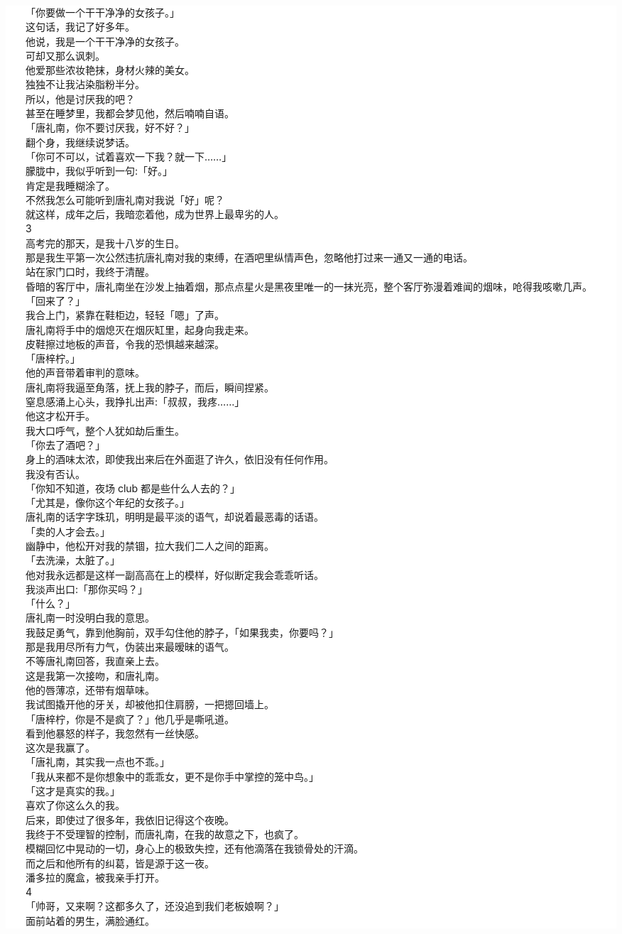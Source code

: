 &emsp;&emsp;「你要做一个干干净净的女孩子。」  
&emsp;&emsp;这句话，我记了好多年。  
&emsp;&emsp;他说，我是一个干干净净的女孩子。  
&emsp;&emsp;可却又那么讽刺。  
&emsp;&emsp;他爱那些浓妆艳抹，身材火辣的美女。  
&emsp;&emsp;独独不让我沾染脂粉半分。  
&emsp;&emsp;所以，他是讨厌我的吧？  
&emsp;&emsp;甚至在睡梦里，我都会梦见他，然后喃喃自语。  
&emsp;&emsp;「唐礼南，你不要讨厌我，好不好？」  
&emsp;&emsp;翻个身，我继续说梦话。  
&emsp;&emsp;「你可不可以，试着喜欢一下我？就一下……」  
&emsp;&emsp;朦胧中，我似乎听到一句:「好。」  
&emsp;&emsp;肯定是我睡糊涂了。  
&emsp;&emsp;不然我怎么可能听到唐礼南对我说「好」呢？  
&emsp;&emsp;就这样，成年之后，我暗恋着他，成为世界上最卑劣的人。  
&emsp;&emsp;3  
&emsp;&emsp;高考完的那天，是我十八岁的生日。  
&emsp;&emsp;那是我生平第一次公然违抗唐礼南对我的束缚，在酒吧里纵情声色，忽略他打过来一通又一通的电话。  
&emsp;&emsp;站在家门口时，我终于清醒。  
&emsp;&emsp;昏暗的客厅中，唐礼南坐在沙发上抽着烟，那点点星火是黑夜里唯一的一抹光亮，整个客厅弥漫着难闻的烟味，呛得我咳嗽几声。  
&emsp;&emsp;「回来了？」  
&emsp;&emsp;我合上门，紧靠在鞋柜边，轻轻「嗯」了声。  
&emsp;&emsp;唐礼南将手中的烟熄灭在烟灰缸里，起身向我走来。  
&emsp;&emsp;皮鞋擦过地板的声音，令我的恐惧越来越深。  
&emsp;&emsp;「唐梓柠。」  
&emsp;&emsp;他的声音带着审判的意味。  
&emsp;&emsp;唐礼南将我逼至角落，抚上我的脖子，而后，瞬间捏紧。  
&emsp;&emsp;窒息感涌上心头，我挣扎出声:「叔叔，我疼……」  
&emsp;&emsp;他这才松开手。  
&emsp;&emsp;我大口呼气，整个人犹如劫后重生。  
&emsp;&emsp;「你去了酒吧？」  
&emsp;&emsp;身上的酒味太浓，即使我出来后在外面逛了许久，依旧没有任何作用。  
&emsp;&emsp;我没有否认。  
&emsp;&emsp;「你知不知道，夜场 club 都是些什么人去的？」  
&emsp;&emsp;「尤其是，像你这个年纪的女孩子。」  
&emsp;&emsp;唐礼南的话字字珠玑，明明是最平淡的语气，却说着最恶毒的话语。  
&emsp;&emsp;「卖的人才会去。」  
&emsp;&emsp;幽静中，他松开对我的禁锢，拉大我们二人之间的距离。  
&emsp;&emsp;「去洗澡，太脏了。」  
&emsp;&emsp;他对我永远都是这样一副高高在上的模样，好似断定我会乖乖听话。  
&emsp;&emsp;我淡声出口:「那你买吗？」  
&emsp;&emsp;「什么？」  
&emsp;&emsp;唐礼南一时没明白我的意思。  
&emsp;&emsp;我鼓足勇气，靠到他胸前，双手勾住他的脖子，「如果我卖，你要吗？」  
&emsp;&emsp;那是我用尽所有力气，伪装出来最暧昧的语气。  
&emsp;&emsp;不等唐礼南回答，我直亲上去。  
&emsp;&emsp;这是我第一次接吻，和唐礼南。  
&emsp;&emsp;他的唇薄凉，还带有烟草味。  
&emsp;&emsp;我试图撬开他的牙关，却被他扣住肩膀，一把摁回墙上。  
&emsp;&emsp;「唐梓柠，你是不是疯了？」他几乎是嘶吼道。  
&emsp;&emsp;看到他暴怒的样子，我忽然有一丝快感。  
&emsp;&emsp;这次是我赢了。  
&emsp;&emsp;「唐礼南，其实我一点也不乖。」  
&emsp;&emsp;「我从来都不是你想象中的乖乖女，更不是你手中掌控的笼中鸟。」  
&emsp;&emsp;「这才是真实的我。」  
&emsp;&emsp;喜欢了你这么久的我。  
&emsp;&emsp;后来，即使过了很多年，我依旧记得这个夜晚。  
&emsp;&emsp;我终于不受理智的控制，而唐礼南，在我的故意之下，也疯了。  
&emsp;&emsp;模糊回忆中晃动的一切，身心上的极致失控，还有他滴落在我锁骨处的汗滴。  
&emsp;&emsp;而之后和他所有的纠葛，皆是源于这一夜。  
&emsp;&emsp;潘多拉的魔盒，被我亲手打开。  
&emsp;&emsp;4  
&emsp;&emsp;「帅哥，又来啊？这都多久了，还没追到我们老板娘啊？」  
&emsp;&emsp;面前站着的男生，满脸通红。  